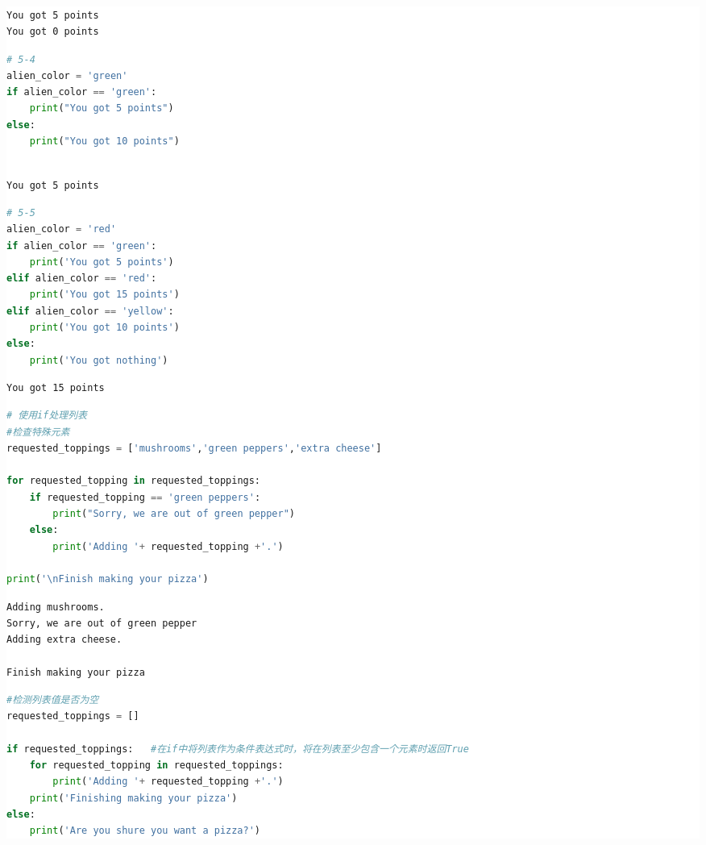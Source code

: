     You got 5 points
    You got 0 points
    


```python
# 5-4
alien_color = 'green'
if alien_color == 'green':
    print("You got 5 points")
else:
    print("You got 10 points")
    
```

    You got 5 points
    


```python
# 5-5
alien_color = 'red'
if alien_color == 'green':
    print('You got 5 points')
elif alien_color == 'red':
    print('You got 15 points')
elif alien_color == 'yellow':
    print('You got 10 points')
else:
    print('You got nothing')
```

    You got 15 points
    


```python
# 使用if处理列表
#检查特殊元素
requested_toppings = ['mushrooms','green peppers','extra cheese']

for requested_topping in requested_toppings:
    if requested_topping == 'green peppers':
        print("Sorry, we are out of green pepper")
    else:
        print('Adding '+ requested_topping +'.')
        
print('\nFinish making your pizza')
```

    Adding mushrooms.
    Sorry, we are out of green pepper
    Adding extra cheese.
    
    Finish making your pizza
    


```python
#检测列表值是否为空
requested_toppings = []

if requested_toppings:   #在if中将列表作为条件表达式时，将在列表至少包含一个元素时返回True
    for requested_topping in requested_toppings:
        print('Adding '+ requested_topping +'.')
    print('Finishing making your pizza')
else:
    print('Are you shure you want a pizza?')    
```
